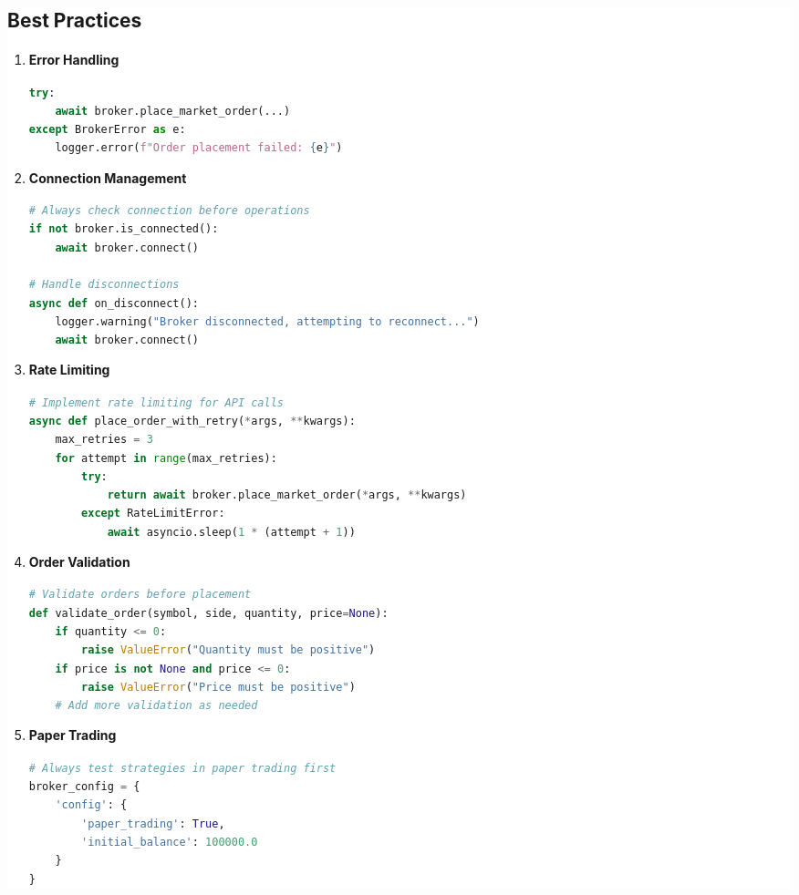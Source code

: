 ## Best Practices

1. **Error Handling**
   ```python
   try:
       await broker.place_market_order(...)
   except BrokerError as e:
       logger.error(f"Order placement failed: {e}")
   ```

2. **Connection Management**
   ```python
   # Always check connection before operations
   if not broker.is_connected():
       await broker.connect()
   
   # Handle disconnections
   async def on_disconnect():
       logger.warning("Broker disconnected, attempting to reconnect...")
       await broker.connect()
   ```

3. **Rate Limiting**
   ```python
   # Implement rate limiting for API calls
   async def place_order_with_retry(*args, **kwargs):
       max_retries = 3
       for attempt in range(max_retries):
           try:
               return await broker.place_market_order(*args, **kwargs)
           except RateLimitError:
               await asyncio.sleep(1 * (attempt + 1))
   ```

4. **Order Validation**
   ```python
   # Validate orders before placement
   def validate_order(symbol, side, quantity, price=None):
       if quantity <= 0:
           raise ValueError("Quantity must be positive")
       if price is not None and price <= 0:
           raise ValueError("Price must be positive")
       # Add more validation as needed
   ```

5. **Paper Trading**
   ```python
   # Always test strategies in paper trading first
   broker_config = {
       'config': {
           'paper_trading': True,
           'initial_balance': 100000.0
       }
   }
   ```
